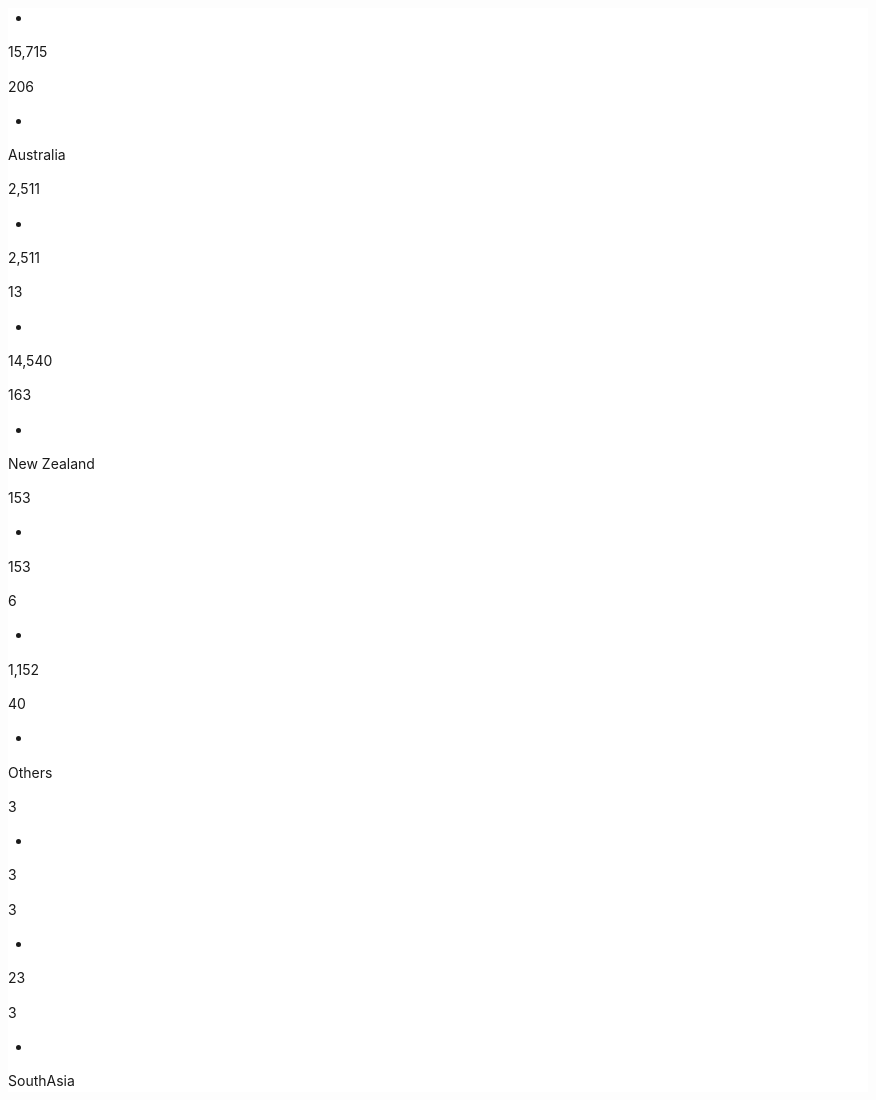 -
 
15,715
 
206
 
-
 
Australia
 
2,511
 
-
 
2,511
 
13
 
-
 
14,540
 
163
 
-
 
New 
Zealand
 
153
 
-
 
153
 
6
 
-
 
1,152
 
40
 
-
 
Others
 
3
 
-
 
3
 
3
 
-
 
23
 
3
 
-
 
SouthAsia
 
